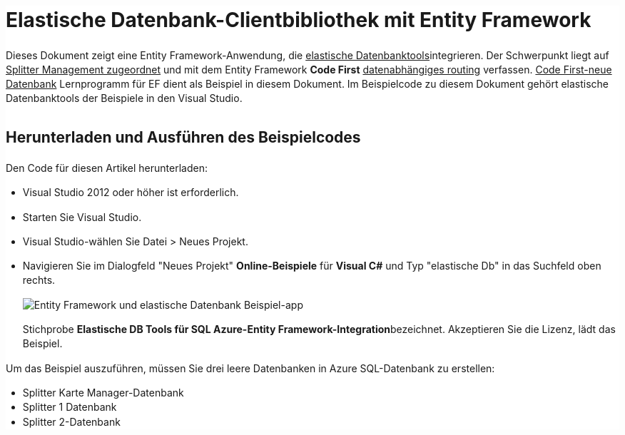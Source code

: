 <properties 
    pageTitle="Mit Entity Framework elastische Datenbank-Clientbibliothek | Microsoft Azure" 
    description="Verwenden Sie elastische Datenbank-Clientbibliothek und Entity Framework zum Codieren von Datenbanken" 
    services="sql-database" 
    documentationCenter="" 
    manager="jhubbard" 
    authors="torsteng" 
    editor=""/>

<tags 
    ms.service="sql-database" 
    ms.workload="sql-database" 
    ms.tgt_pltfrm="na" 
    ms.devlang="na" 
    ms.topic="article" 
    ms.date="05/27/2016" 
    ms.author="torsteng"/>

# <a name="elastic-database-client-library-with-entity-framework"></a>Elastische Datenbank-Clientbibliothek mit Entity Framework 
 
Dieses Dokument zeigt eine Entity Framework-Anwendung, die [elastische Datenbanktools](sql-database-elastic-scale-introduction.md)integrieren. Der Schwerpunkt liegt auf [Splitter Management zugeordnet](sql-database-elastic-scale-shard-map-management.md) und mit dem Entity Framework **Code First** [datenabhängiges routing](sql-database-elastic-scale-data-dependent-routing.md) verfassen. [Code First-neue Datenbank](http://msdn.microsoft.com/data/jj193542.aspx) Lernprogramm für EF dient als Beispiel in diesem Dokument. Im Beispielcode zu diesem Dokument gehört elastische Datenbanktools der Beispiele in den Visual Studio.
  
## <a name="downloading-and-running-the-sample-code"></a>Herunterladen und Ausführen des Beispielcodes
Den Code für diesen Artikel herunterladen:

* Visual Studio 2012 oder höher ist erforderlich. 
* Starten Sie Visual Studio. 
* Visual Studio-wählen Sie Datei > Neues Projekt. 
* Navigieren Sie im Dialogfeld "Neues Projekt" **Online-Beispiele** für **Visual C#** und Typ "elastische Db" in das Suchfeld oben rechts.
    
    ![Entity Framework und elastische Datenbank Beispiel-app][1] 

    Stichprobe **Elastische DB Tools für SQL Azure-Entity Framework-Integration**bezeichnet. Akzeptieren Sie die Lizenz, lädt das Beispiel. 

Um das Beispiel auszuführen, müssen Sie drei leere Datenbanken in Azure SQL-Datenbank zu erstellen:

* Splitter Karte Manager-Datenbank
* Splitter 1 Datenbank
* Splitter 2-Datenbank


[1]: ./media/sql-database-elastic-scale-use-entity-framework-applications-visual-studio/sample.png